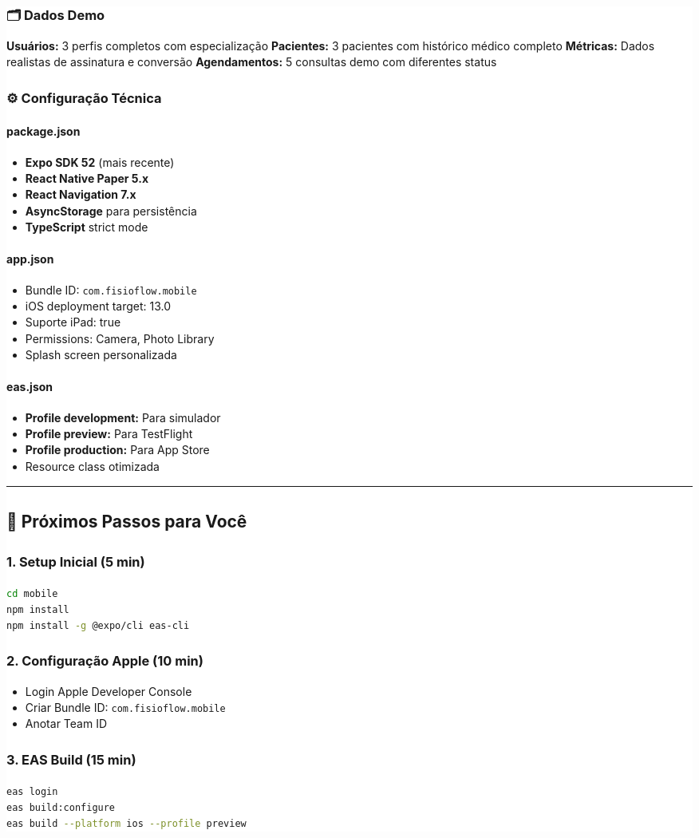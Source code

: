 ### 🗂️ Dados Demo
**Usuários:** 3 perfis completos com especialização
**Pacientes:** 3 pacientes com histórico médico completo
**Métricas:** Dados realistas de assinatura e conversão
**Agendamentos:** 5 consultas demo com diferentes status

### ⚙️ Configuração Técnica

#### package.json
- **Expo SDK 52** (mais recente)
- **React Native Paper 5.x**
- **React Navigation 7.x**
- **AsyncStorage** para persistência
- **TypeScript** strict mode

#### app.json
- Bundle ID: `com.fisioflow.mobile`
- iOS deployment target: 13.0
- Suporte iPad: true
- Permissions: Camera, Photo Library
- Splash screen personalizada

#### eas.json
- **Profile development:** Para simulador
- **Profile preview:** Para TestFlight
- **Profile production:** Para App Store
- Resource class otimizada

---

## 🚀 Próximos Passos para Você

### 1. Setup Inicial (5 min)
```bash
cd mobile
npm install
npm install -g @expo/cli eas-cli
```

### 2. Configuração Apple (10 min)
- Login Apple Developer Console
- Criar Bundle ID: `com.fisioflow.mobile`
- Anotar Team ID

### 3. EAS Build (15 min)
```bash
eas login
eas build:configure
eas build --platform ios --profile preview
```
